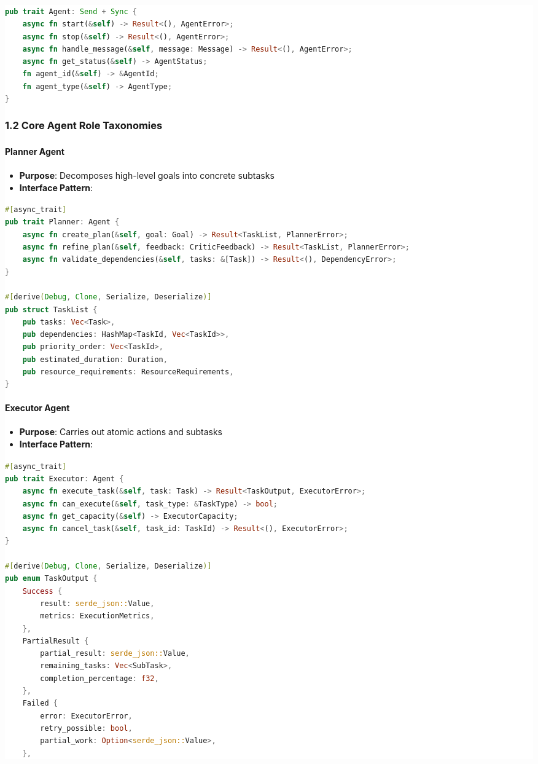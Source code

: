 ```rust
pub trait Agent: Send + Sync {
    async fn start(&self) -> Result<(), AgentError>;
    async fn stop(&self) -> Result<(), AgentError>;
    async fn handle_message(&self, message: Message) -> Result<(), AgentError>;
    async fn get_status(&self) -> AgentStatus;
    fn agent_id(&self) -> &AgentId;
    fn agent_type(&self) -> AgentType;
}
```

### 1.2 Core Agent Role Taxonomies

#### Planner Agent

- **Purpose**: Decomposes high-level goals into concrete subtasks
- **Interface Pattern**:

```rust
#[async_trait]
pub trait Planner: Agent {
    async fn create_plan(&self, goal: Goal) -> Result<TaskList, PlannerError>;
    async fn refine_plan(&self, feedback: CriticFeedback) -> Result<TaskList, PlannerError>;
    async fn validate_dependencies(&self, tasks: &[Task]) -> Result<(), DependencyError>;
}

#[derive(Debug, Clone, Serialize, Deserialize)]
pub struct TaskList {
    pub tasks: Vec<Task>,
    pub dependencies: HashMap<TaskId, Vec<TaskId>>,
    pub priority_order: Vec<TaskId>,
    pub estimated_duration: Duration,
    pub resource_requirements: ResourceRequirements,
}
```

#### Executor Agent

- **Purpose**: Carries out atomic actions and subtasks
- **Interface Pattern**:

```rust
#[async_trait]
pub trait Executor: Agent {
    async fn execute_task(&self, task: Task) -> Result<TaskOutput, ExecutorError>;
    async fn can_execute(&self, task_type: &TaskType) -> bool;
    async fn get_capacity(&self) -> ExecutorCapacity;
    async fn cancel_task(&self, task_id: TaskId) -> Result<(), ExecutorError>;
}

#[derive(Debug, Clone, Serialize, Deserialize)]
pub enum TaskOutput {
    Success { 
        result: serde_json::Value,
        metrics: ExecutionMetrics,
    },
    PartialResult { 
        partial_result: serde_json::Value,
        remaining_tasks: Vec<SubTask>,
        completion_percentage: f32,
    },
    Failed { 
        error: ExecutorError,
        retry_possible: bool,
        partial_work: Option<serde_json::Value>,
    },
```